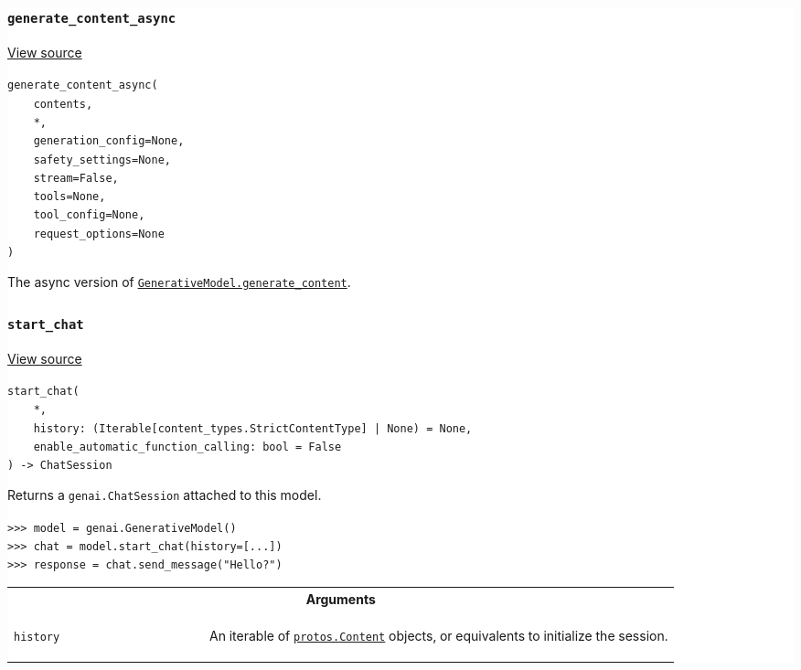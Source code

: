 <h3 id="generate_content_async"><code>generate_content_async</code></h3>

<a target="_blank" class="external" href="https://github.com/google/generative-ai-python/blob/master/google/generativeai/generative_models.py#L344-L396">View source</a>

<pre class="devsite-click-to-copy prettyprint lang-py tfo-signature-link">
<code>generate_content_async(
    contents,
    *,
    generation_config=None,
    safety_settings=None,
    stream=False,
    tools=None,
    tool_config=None,
    request_options=None
)
</code></pre>

The async version of <a href="../../google/generativeai/GenerativeModel.md#generate_content"><code>GenerativeModel.generate_content</code></a>.


<h3 id="start_chat"><code>start_chat</code></h3>

<a target="_blank" class="external" href="https://github.com/google/generative-ai-python/blob/master/google/generativeai/generative_models.py#L455-L478">View source</a>

<pre class="devsite-click-to-copy prettyprint lang-py tfo-signature-link">
<code>start_chat(
    *,
    history: (Iterable[content_types.StrictContentType] | None) = None,
    enable_automatic_function_calling: bool = False
) -> ChatSession
</code></pre>

Returns a `genai.ChatSession` attached to this model.

```
>>> model = genai.GenerativeModel()
>>> chat = model.start_chat(history=[...])
>>> response = chat.send_message("Hello?")
```


 <table class="responsive fixed orange">
<colgroup><col width="214px"><col></colgroup>
<tr><th colspan="2">Arguments</th></tr>

<tr>
<td>

`history`

</td>
<td>

An iterable of <a href="../../google/generativeai/protos/Content.md"><code>protos.Content</code></a> objects, or equivalents to initialize the session.

</td>
</tr>
</table>





